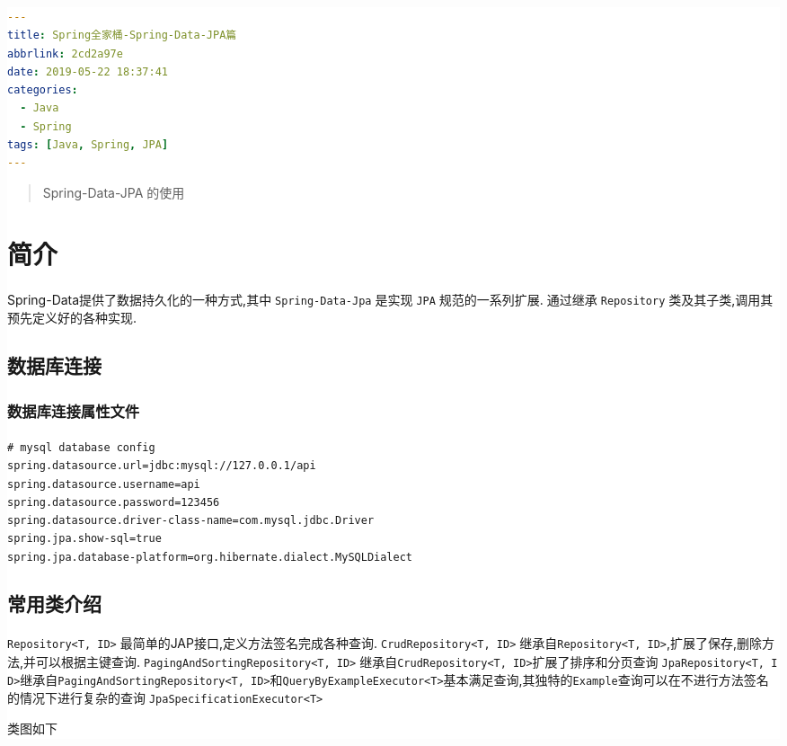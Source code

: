 ```yaml
---
title: Spring全家桶-Spring-Data-JPA篇
abbrlink: 2cd2a97e
date: 2019-05-22 18:37:41
categories:
  - Java
  - Spring
tags: [Java, Spring, JPA]
---
```


> Spring-Data-JPA 的使用





# 简介

Spring-Data提供了数据持久化的一种方式,其中 `Spring-Data-Jpa` 是实现 `JPA` 规范的一系列扩展.
通过继承 `Repository` 类及其子类,调用其预先定义好的各种实现.

## 数据库连接
### 数据库连接属性文件

```profile
# mysql database config
spring.datasource.url=jdbc:mysql://127.0.0.1/api
spring.datasource.username=api
spring.datasource.password=123456
spring.datasource.driver-class-name=com.mysql.jdbc.Driver
spring.jpa.show-sql=true
spring.jpa.database-platform=org.hibernate.dialect.MySQLDialect

```

## 常用类介绍

`Repository<T, ID>` 最简单的JAP接口,定义方法签名完成各种查询.
`CrudRepository<T, ID>` 继承自`Repository<T, ID>`,扩展了保存,删除方法,并可以根据主键查询.
`PagingAndSortingRepository<T, ID>` 继承自`CrudRepository<T, ID>`扩展了排序和分页查询
`JpaRepository<T, ID>`继承自`PagingAndSortingRepository<T, ID>`和`QueryByExampleExecutor<T>`基本满足查询,其独特的`Example`查询可以在不进行方法签名的情况下进行复杂的查询
`JpaSpecificationExecutor<T>`

类图如下
